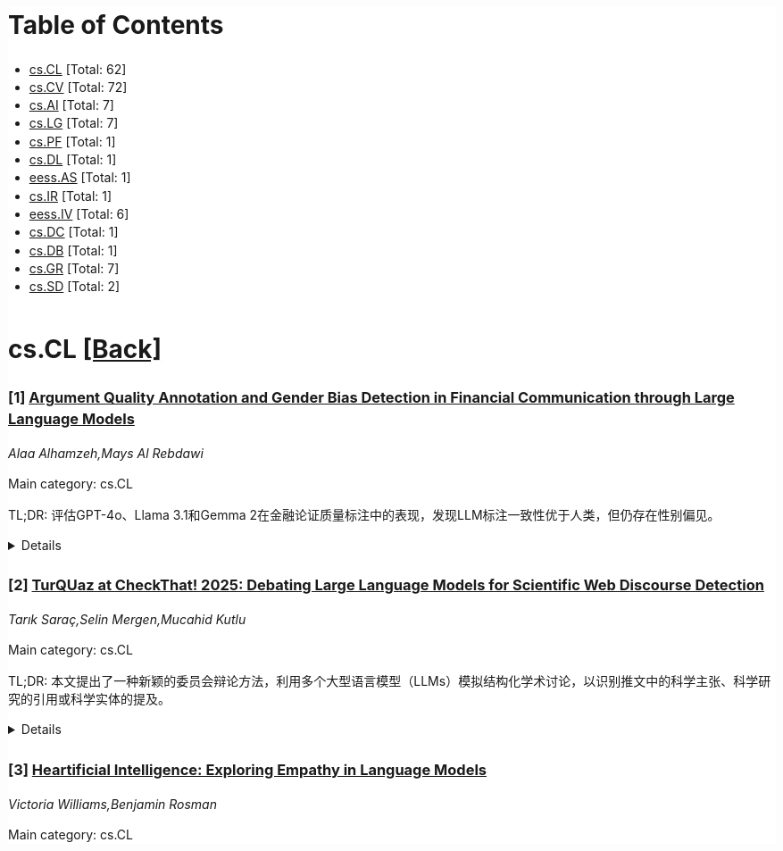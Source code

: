 <div id=toc></div>

# Table of Contents

- [cs.CL](#cs.CL) [Total: 62]
- [cs.CV](#cs.CV) [Total: 72]
- [cs.AI](#cs.AI) [Total: 7]
- [cs.LG](#cs.LG) [Total: 7]
- [cs.PF](#cs.PF) [Total: 1]
- [cs.DL](#cs.DL) [Total: 1]
- [eess.AS](#eess.AS) [Total: 1]
- [cs.IR](#cs.IR) [Total: 1]
- [eess.IV](#eess.IV) [Total: 6]
- [cs.DC](#cs.DC) [Total: 1]
- [cs.DB](#cs.DB) [Total: 1]
- [cs.GR](#cs.GR) [Total: 7]
- [cs.SD](#cs.SD) [Total: 2]


<div id='cs.CL'></div>

# cs.CL [[Back]](#toc)

### [1] [Argument Quality Annotation and Gender Bias Detection in Financial Communication through Large Language Models](https://arxiv.org/abs/2508.08262)
*Alaa Alhamzeh,Mays Al Rebdawi*

Main category: cs.CL

TL;DR: 评估GPT-4o、Llama 3.1和Gemma 2在金融论证质量标注中的表现，发现LLM标注一致性优于人类，但仍存在性别偏见。


<details><summary>Details</summary></details>


### [2] [TurQUaz at CheckThat! 2025: Debating Large Language Models for Scientific Web Discourse Detection](https://arxiv.org/abs/2508.08265)
*Tarık Saraç,Selin Mergen,Mucahid Kutlu*

Main category: cs.CL

TL;DR: 本文提出了一种新颖的委员会辩论方法，利用多个大型语言模型（LLMs）模拟结构化学术讨论，以识别推文中的科学主张、科学研究的引用或科学实体的提及。


<details><summary>Details</summary></details>


### [3] [Heartificial Intelligence: Exploring Empathy in Language Models](https://arxiv.org/abs/2508.08271)
*Victoria Williams,Benjamin Rosman*

Main category: cs.CL
